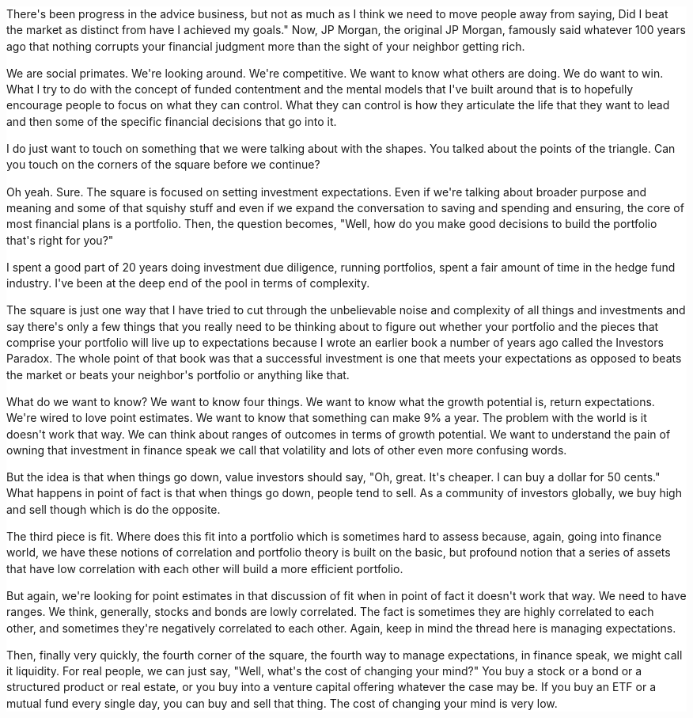 There's been progress in the advice business, but not as much as I think we need to move people away from saying, Did I beat the market as distinct from have I achieved my goals." Now, JP Morgan, the original JP Morgan, famously said whatever 100 years ago that nothing corrupts your financial judgment more than the sight of your neighbor getting rich.

We are social primates. We're looking around. We're competitive. We want to know what others are doing. We do want to win. What I try to do with the concept of funded contentment and the mental models that I've built around that is to hopefully encourage people to focus on what they can control. What they can control is how they articulate the life that they want to lead and then some of the specific financial decisions that go into it.

I do just want to touch on something that we were talking about with the shapes. You talked about the points of the triangle. Can you touch on the corners of the square before we continue?

Oh yeah. Sure. The square is focused on setting investment expectations. Even if we're talking about broader purpose and meaning and some of that squishy stuff and even if we expand the conversation to saving and spending and ensuring, the core of most financial plans is a portfolio. Then, the question becomes, "Well, how do you make good decisions to build the portfolio that's right for you?"

I spent a good part of 20 years doing investment due diligence, running portfolios, spent a fair amount of time in the hedge fund industry. I've been at the deep end of the pool in terms of complexity.

The square is just one way that I have tried to cut through the unbelievable noise and complexity of all things and investments and say there's only a few things that you really need to be thinking about to figure out whether your portfolio and the pieces that comprise your portfolio will live up to expectations because I wrote an earlier book a number of years ago called the Investors Paradox. The whole point of that book was that a successful investment is one that meets your expectations as opposed to beats the market or beats your neighbor's portfolio or anything like that.

What do we want to know? We want to know four things. We want to know what the growth potential is, return expectations. We're wired to love point estimates. We want to know that something can make 9% a year. The problem with the world is it doesn't work that way. We can think about ranges of outcomes in terms of growth potential. We want to understand the pain of owning that investment in finance speak we call that volatility and lots of other even more confusing words.

But the idea is that when things go down, value investors should say, "Oh, great. It's cheaper. I can buy a dollar for 50 cents." What happens in point of fact is that when things go down, people tend to sell. As a community of investors globally, we buy high and sell though which is do the opposite.

The third piece is fit. Where does this fit into a portfolio which is sometimes hard to assess because, again, going into finance world, we have these notions of correlation and portfolio theory is built on the basic, but profound notion that a series of assets that have low correlation with each other will build a more efficient portfolio.

But again, we're looking for point estimates in that discussion of fit when in point of fact it doesn't work that way. We need to have ranges. We think, generally, stocks and bonds are lowly correlated. The fact is sometimes they are highly correlated to each other, and sometimes they're negatively correlated to each other. Again, keep in mind the thread here is managing expectations.

Then, finally very quickly, the fourth corner of the square, the fourth way to manage expectations, in finance speak, we might call it liquidity. For real people, we can just say, "Well, what's the cost of changing your mind?" You buy a stock or a bond or a structured product or real estate, or you buy into a venture capital offering whatever the case may be. If you buy an ETF or a mutual fund every single day, you can buy and sell that thing. The cost of changing your mind is very low.
